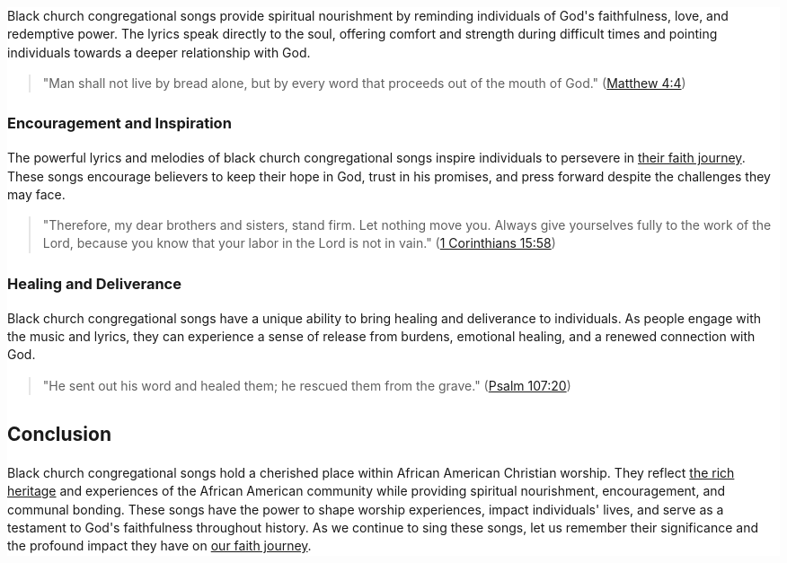 Black church congregational songs provide spiritual nourishment by reminding individuals of God's faithfulness, love, and redemptive power. The lyrics speak directly to the soul, offering comfort and strength during difficult times and pointing individuals towards a deeper relationship with God.

> "Man shall not live by bread alone, but by every word that proceeds out of the mouth of God." ([Matthew 4:4](https://www.bibleref.com/Matthew/4/Matthew-4-4.html))

### Encouragement and Inspiration

The powerful lyrics and melodies of black church congregational songs inspire individuals to persevere in [their faith journey](/christian-artists). These songs encourage believers to keep their hope in God, trust in his promises, and press forward despite the challenges they may face.

> "Therefore, my dear brothers and sisters, stand firm. Let nothing move you. Always give yourselves fully to the work of the Lord, because you know that your labor in the Lord is not in vain." ([1 Corinthians 15:58](https://www.bibleref.com/1-Corinthians/15/1-Corinthians-15-58.html))

### Healing and Deliverance

Black church congregational songs have a unique ability to bring healing and deliverance to individuals. As people engage with the music and lyrics, they can experience a sense of release from burdens, emotional healing, and a renewed connection with God.

> "He sent out his word and healed them; he rescued them from the grave." ([Psalm 107:20](https://www.bibleref.com/Psalm/107/Psalm-107-20.html))

## Conclusion

Black church congregational songs hold a cherished place within African American Christian worship. They reflect [the rich heritage](/christian-cultural-artifacts) and experiences of the African American community while providing spiritual nourishment, encouragement, and communal bonding. These songs have the power to shape worship experiences, impact individuals' lives, and serve as a testament to God's faithfulness throughout history. As we continue to sing these songs, let us remember their significance and the profound impact they have on [our faith journey](/prayer-of-hopelessness).